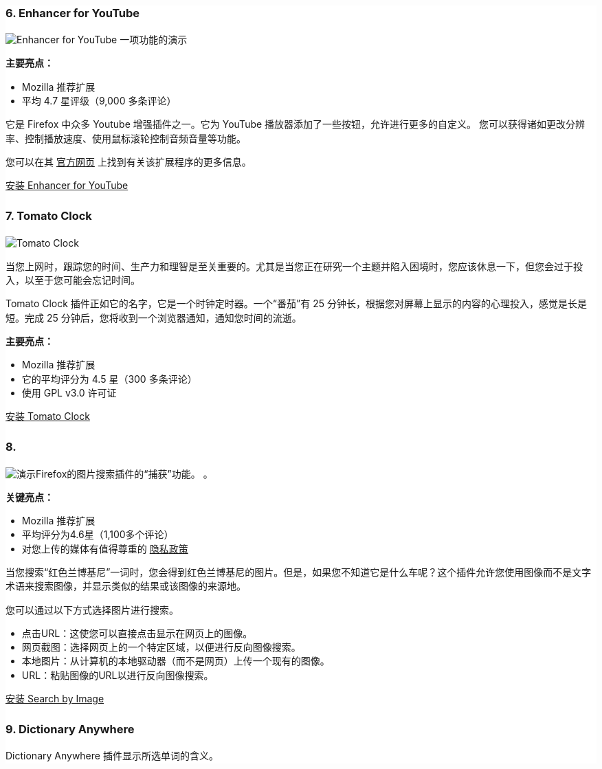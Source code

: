 ### 6. Enhancer for YouTube

![Enhancer for YouTube 一项功能的演示][19]

**主要亮点：**

* Mozilla 推荐扩展
* 平均 4.7 星评级（9,000 多条评论）

它是 Firefox 中众多 Youtube 增强插件之一。它为 YouTube 播放器添加了一些按钮，允许进行更多的自定义。 您可以获得诸如更改分辨率、控制播放速度、使用鼠标滚轮控制音频音量等功能。

您可以在其 [官方网页][20] 上找到有关该扩展程序的更多信息。

[安装 Enhancer for YouTube][21]

### 7. Tomato Clock

![Tomato Clock][22]

当您上网时，跟踪您的时间、生产力和理智是至关重要的。尤其是当您正在研究一个主题并陷入困境时，您应该休息一下，但您会过于投入，以至于您可能会忘记时间。

Tomato Clock 插件正如它的名字，它是一个时钟定时器。一个“番茄”有 25 分钟长，根据您对屏幕上显示的内容的心理投入，感觉是长是短。完成 25 分钟后，您将收到一个浏览器通知，通知您时间的流逝。

**主要亮点：**

* Mozilla 推荐扩展
* 它的平均评分为 4.5 星（300 多条评论）
* 使用 GPL v3.0 许可证

[安装 Tomato Clock][23]

### 8.

![演示Firefox的图片搜索插件的“捕获”功能。][24] 。

**关键亮点：**

* Mozilla 推荐扩展
* 平均评分为4.6星（1,100多个评论）
* 对您上传的媒体有值得尊重的 [隐私][25][政策][26]

当您搜索“红色兰博基尼”一词时，您会得到红色兰博基尼的图片。但是，如果您不知道它是什么车呢？这个插件允许您使用图像而不是文字术语来搜索图像，并显示类似的结果或该图像的来源地。

您可以通过以下方式选择图片进行搜索。

* 点击URL：这使您可以直接点击显示在网页上的图像。
* 网页截图：选择网页上的一个特定区域，以便进行反向图像搜索。
* 本地图片：从计算机的本地驱动器（而不是网页）上传一个现有的图像。
* URL：粘贴图像的URL以进行反向图像搜索。

[安装 Search by Image][27]

### 9. Dictionary Anywhere

Dictionary Anywhere 插件显示所选单词的含义。


[#]: subject: "11 Interesting Firefox Add-ons to Improve Your Browsing Experience"
[#]: via: "https://itsfoss.com/firefox-add-ons/"
[#]: author: "Pratham Patel https://itsfoss.com/author/pratham/"
[#]: collector: "lkxed"
[#]: translator: "gpchn"
[#]: reviewer: " "
[#]: publisher: " "
[#]: url: " "
[a]: https://itsfoss.com/author/pratham/
[b]: https://github.com/lkxed
[1]: https://itsfoss.com/best-browsers-ubuntu-linux/
[2]: https://www.bleepingcomputer.com/news/security/chrome-extensions-with-14-million-installs-steal-browsing-data/
[3]: https://itsfoss.com/wp-content/uploads/2022/09/bitwarden-firefox-add-on.jpg
[4]: https://support.mozilla.org/en-US/kb/add-on-badges
[5]: https://support.mozilla.org/en-US/kb/permission-request-messages-firefox-extensions
[6]: https://itsfoss.com/best-firefox-add-ons/
[7]: https://itsfoss.com/wp-content/uploads/2022/09/facebook-container.jpg
[8]: https://addons.mozilla.org/en-US/firefox/addon/facebook-container/
[9]: https://itsfoss.com/wp-content/uploads/2022/09/ublockorigin-firefox-1.jpg
[10]: https://addons.mozilla.org/en-US/firefox/addon/ublock-origin/
[11]: https://itsfoss.com/wp-content/uploads/2022/09/03-bitwarden.webp
[12]: https://github.com/bitwarden/clients/blob/master/LICENSE.txt
[13]: https://addons.mozilla.org/en-US/firefox/addon/bitwarden-password-manager/
[14]: https://itsfoss.com/wp-content/uploads/2022/09/04-languagetool.webp
[15]: https://www.grammarly.com/
[16]: https://addons.mozilla.org/en-US/firefox/addon/languagetool/
[17]: https://itsfoss.com/wp-content/uploads/2022/09/firefox-tanquility.jpg
[18]: https://addons.mozilla.org/en-US/firefox/addon/tranquility-1/
[19]: https://itsfoss.com/wp-content/uploads/2022/09/06-enhancer-for-yt.webp
[20]: https://www.mrfdev.com/how-to-use-enhancer-for-youtube
[21]: https://addons.mozilla.org/en-GB/firefox/addon/enhancer-for-youtube
[22]: https://itsfoss.com/wp-content/uploads/2022/09/tomato-time-management.jpg
[23]: https://addons.mozilla.org/en-US/firefox/addon/tomato-clock/
[24]: https://itsfoss.com/wp-content/uploads/2022/09/08-src-by-img.webp
[25]: https://addons.mozilla.org/en-US/firefox/addon/search_by_image/privacy/
[26]: https://addons.mozilla.org/en-US/firefox/addon/search_by_image/privacy/
[27]: https://addons.mozilla.org/en-US/firefox/addon/search_by_image/
[28]: https://itsfoss.com/wp-content/uploads/2022/09/09-dict-anywhere.webp
[29]: https://addons.mozilla.org/en-GB/firefox/addon/dictionary-anyvhere/
[30]: https://itsfoss.com/wp-content/uploads/2022/01/vimium-firefox.png
[31]: https://addons.mozilla.org/en-GB/firefox/addon/vimium-ff/
[32]: https://itsfoss.com/wp-content/uploads/2022/09/fireshot.jpg
[33]: https://addons.mozilla.org/en-GB/firefox/addon/fireshot/